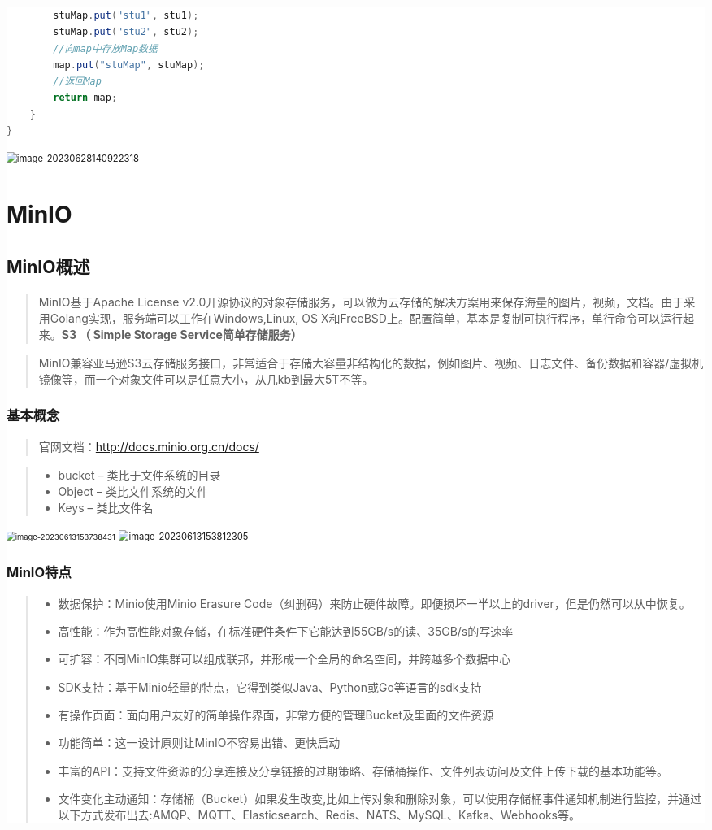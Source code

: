 ```java
        stuMap.put("stu1", stu1);
        stuMap.put("stu2", stu2);
        //向map中存放Map数据
        map.put("stuMap", stuMap);
        //返回Map
        return map;
    }
}
```

<img src="https://edu-8673.oss-cn-beijing.aliyuncs.com/img2023.6.17/image-20230628140922318.png" alt="image-20230628140922318" style="zoom:80%;" />

# MinIO 

## MinIO概述 

> MinIO基于Apache License v2.0开源协议的对象存储服务，可以做为云存储的解决方案用来保存海量的图片，视频，文档。由于采用Golang实现，服务端可以工作在Windows,Linux, OS X和FreeBSD上。配置简单，基本是复制可执行程序，单行命令可以运行起来。**S3 （ Simple Storage Service简单存储服务）**
>

> MinIO兼容亚马逊S3云存储服务接口，非常适合于存储大容量非结构化的数据，例如图片、视频、日志文件、备份数据和容器/虚拟机镜像等，而一个对象文件可以是任意大小，从几kb到最大5T不等。
>

### 基本概念

> 官网文档：http://docs.minio.org.cn/docs/

> - bucket – 类比于文件系统的目录
> - Object – 类比文件系统的文件
> - Keys – 类比文件名

<img src="https://edu-8673.oss-cn-beijing.aliyuncs.com/img2023.3.30/202306131537522.png" alt="image-20230613153738431" style="zoom:67%;" />

<img src="https://edu-8673.oss-cn-beijing.aliyuncs.com/img2023.3.30/202306131538401.png" alt="image-20230613153812305" style="zoom:80%;" />

### MinIO特点 

> - 数据保护：Minio使用Minio Erasure Code（纠删码）来防止硬件故障。即便损坏一半以上的driver，但是仍然可以从中恢复。
>
> - 高性能：作为高性能对象存储，在标准硬件条件下它能达到55GB/s的读、35GB/s的写速率
>
> - 可扩容：不同MinIO集群可以组成联邦，并形成一个全局的命名空间，并跨越多个数据中心
>
> - SDK支持：基于Minio轻量的特点，它得到类似Java、Python或Go等语言的sdk支持
>
> - 有操作页面：面向用户友好的简单操作界面，非常方便的管理Bucket及里面的文件资源
>
> - 功能简单：这一设计原则让MinIO不容易出错、更快启动
>
> - 丰富的API：支持文件资源的分享连接及分享链接的过期策略、存储桶操作、文件列表访问及文件上传下载的基本功能等。
>
> - 文件变化主动通知：存储桶（Bucket）如果发生改变,比如上传对象和删除对象，可以使用存储桶事件通知机制进行监控，并通过以下方式发布出去:AMQP、MQTT、Elasticsearch、Redis、NATS、MySQL、Kafka、Webhooks等。
